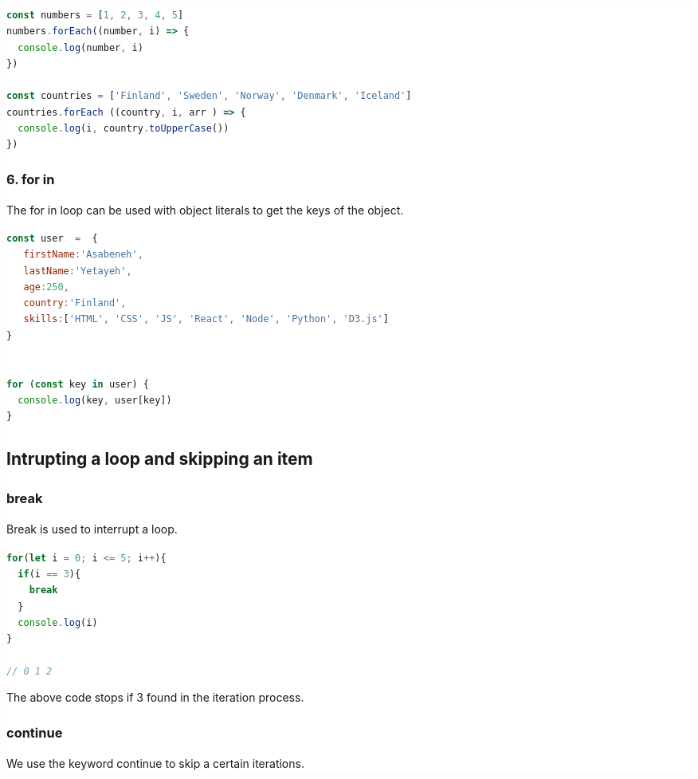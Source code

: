 ```js
const numbers = [1, 2, 3, 4, 5]
numbers.forEach((number, i) => {
  console.log(number, i)
})

const countries = ['Finland', 'Sweden', 'Norway', 'Denmark', 'Iceland']
countries.forEach ((country, i, arr ) => {
  console.log(i, country.toUpperCase())
})

```

### 6. for in

The for in loop can be used with object literals to get the keys of the object.

```js
const user  =  {
   firstName:'Asabeneh',
   lastName:'Yetayeh',
   age:250,
   country:'Finland',
   skills:['HTML', 'CSS', 'JS', 'React', 'Node', 'Python', 'D3.js']
}


for (const key in user) {
  console.log(key, user[key])
}
```

## Intrupting a loop and skipping an item

### break

Break is used to interrupt a loop.

```js
for(let i = 0; i <= 5; i++){
  if(i == 3){
    break
  }
  console.log(i)
}

// 0 1 2
```

The above code stops if 3 found in the iteration process.

### continue

We use the keyword continue to skip a certain iterations.
